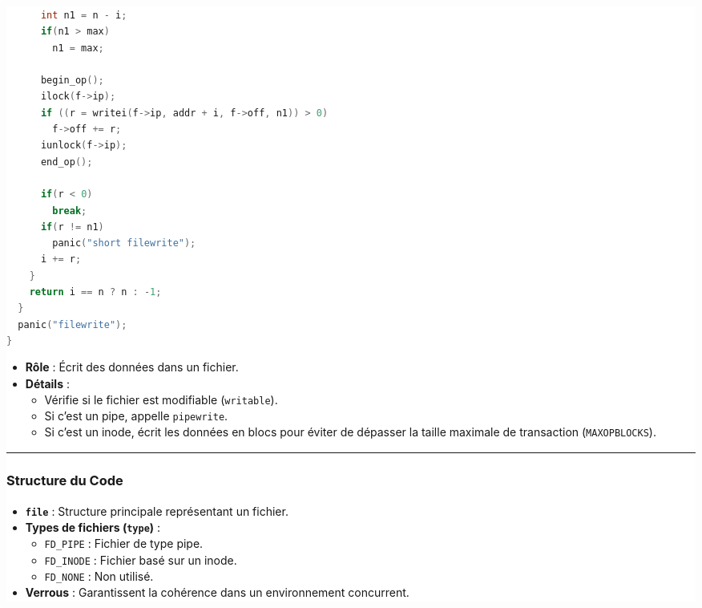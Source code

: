 ```c
      int n1 = n - i;
      if(n1 > max)
        n1 = max;

      begin_op();
      ilock(f->ip);
      if ((r = writei(f->ip, addr + i, f->off, n1)) > 0)
        f->off += r;
      iunlock(f->ip);
      end_op();

      if(r < 0)
        break;
      if(r != n1)
        panic("short filewrite");
      i += r;
    }
    return i == n ? n : -1;
  }
  panic("filewrite");
}
```
- **Rôle** : Écrit des données dans un fichier.
- **Détails** :
  - Vérifie si le fichier est modifiable (`writable`).
  - Si c’est un pipe, appelle `pipewrite`.
  - Si c’est un inode, écrit les données en blocs pour éviter de dépasser la taille maximale de transaction (`MAXOPBLOCKS`).

---

### Structure du Code
- **`file`** : Structure principale représentant un fichier.
- **Types de fichiers (`type`)** :
  - `FD_PIPE` : Fichier de type pipe.
  - `FD_INODE` : Fichier basé sur un inode.
  - `FD_NONE` : Non utilisé.
- **Verrous** : Garantissent la cohérence dans un environnement concurrent.